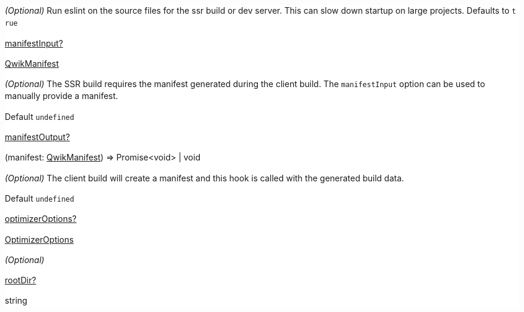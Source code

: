 _(Optional)_ Run eslint on the source files for the ssr build or dev server. This can slow down startup on large projects. Defaults to `true`

</td></tr>
<tr><td>

[manifestInput?](#)

</td><td>

</td><td>

[QwikManifest](#qwikmanifest)

</td><td>

_(Optional)_ The SSR build requires the manifest generated during the client build. The `manifestInput` option can be used to manually provide a manifest.

Default `undefined`

</td></tr>
<tr><td>

[manifestOutput?](#)

</td><td>

</td><td>

(manifest: [QwikManifest](#qwikmanifest)) =&gt; Promise&lt;void&gt; \| void

</td><td>

_(Optional)_ The client build will create a manifest and this hook is called with the generated build data.

Default `undefined`

</td></tr>
<tr><td>

[optimizerOptions?](#)

</td><td>

</td><td>

[OptimizerOptions](#optimizeroptions)

</td><td>

_(Optional)_

</td></tr>
<tr><td>

[rootDir?](#)

</td><td>

</td><td>

string
